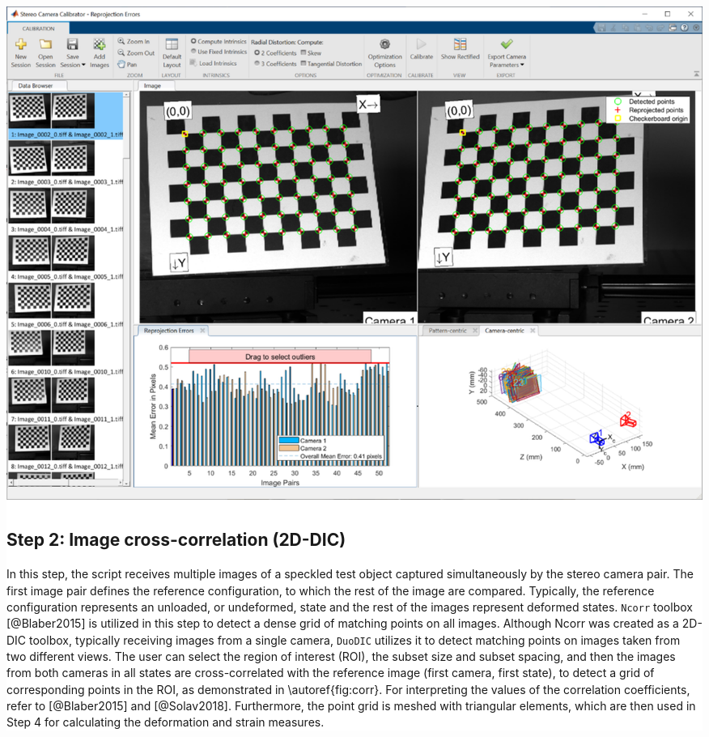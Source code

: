 ![Stereo Calibration results. The top panels show the detected and reprojected points for a pair of stereo images. The bottom left panel shows the mean reprojection error for all pairs of images, and the bottom right panel shows the estimated positions and orientations of the cameras with respect to the checkerboard pattern images. \label{fig:calibration}](fig_calibration.png)

## Step 2: Image cross-correlation (2D-DIC)
In this step, the script receives multiple images of a speckled test object captured simultaneously by the stereo camera pair. The first image pair defines the reference configuration, to which the rest of the image are compared. Typically, the reference configuration represents an unloaded, or undeformed, state and the rest of the images represent deformed states. `Ncorr` toolbox [@Blaber2015] is utilized in this step to detect a dense grid of matching points on all images. Although Ncorr was created as a 2D-DIC toolbox, typically receiving images from a single camera, `DuoDIC` utilizes it to detect matching points on images taken from two different views. The user can select the region of interest (ROI), the subset size and subset spacing, and then the images from both cameras in all states are cross-correlated with the reference image (first camera, first state), to detect a grid of corresponding points in the ROI, as demonstrated in \autoref{fig:corr}. For interpreting the values of the correlation coefficients, refer to [@Blaber2015] and [@Solav2018]. Furthermore, the point grid is meshed with triangular elements, which are then used in Step 4 for calculating the deformation and strain measures.
